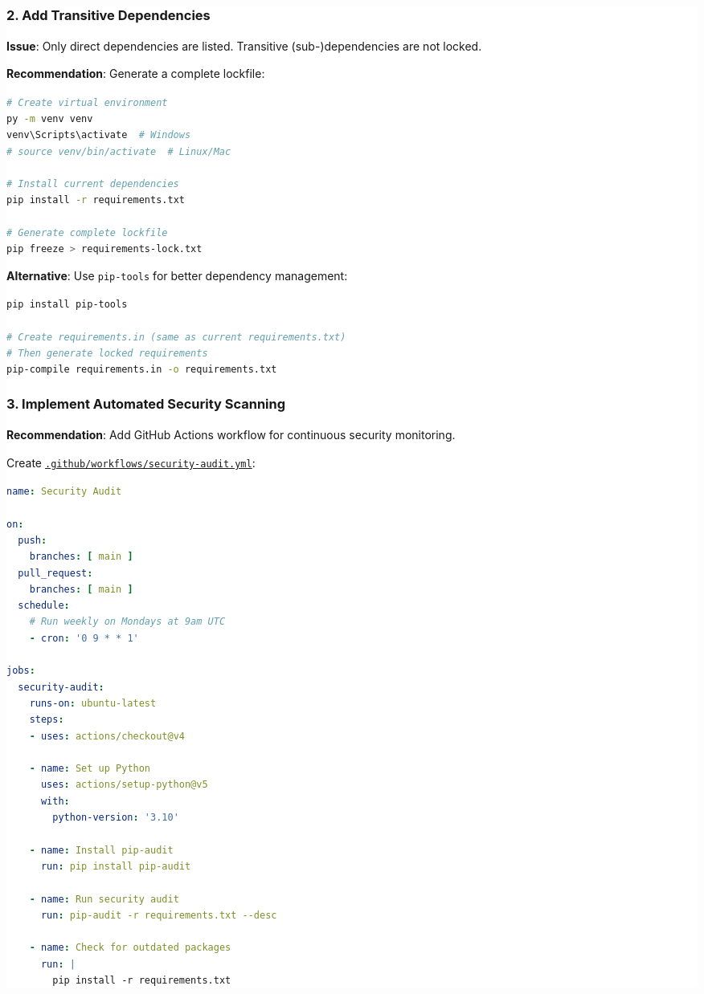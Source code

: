 ### 2. Add Transitive Dependencies

**Issue**: Only direct dependencies are listed. Transitive (sub-)dependencies are not locked.

**Recommendation**: Generate a complete lockfile:

```bash
# Create virtual environment
py -m venv venv
venv\Scripts\activate  # Windows
# source venv/bin/activate  # Linux/Mac

# Install current dependencies
pip install -r requirements.txt

# Generate complete lockfile
pip freeze > requirements-lock.txt
```

**Alternative**: Use `pip-tools` for better dependency management:

```bash
pip install pip-tools

# Create requirements.in (same as current requirements.txt)
# Then generate locked requirements
pip-compile requirements.in -o requirements.txt
```

### 3. Implement Automated Security Scanning

**Recommendation**: Add GitHub Actions workflow for continuous security monitoring.

Create [`.github/workflows/security-audit.yml`](.github/workflows/security-audit.yml):

```yaml
name: Security Audit

on:
  push:
    branches: [ main ]
  pull_request:
    branches: [ main ]
  schedule:
    # Run weekly on Mondays at 9am UTC
    - cron: '0 9 * * 1'

jobs:
  security-audit:
    runs-on: ubuntu-latest
    steps:
    - uses: actions/checkout@v4

    - name: Set up Python
      uses: actions/setup-python@v5
      with:
        python-version: '3.10'

    - name: Install pip-audit
      run: pip install pip-audit

    - name: Run security audit
      run: pip-audit -r requirements.txt --desc

    - name: Check for outdated packages
      run: |
        pip install -r requirements.txt
```